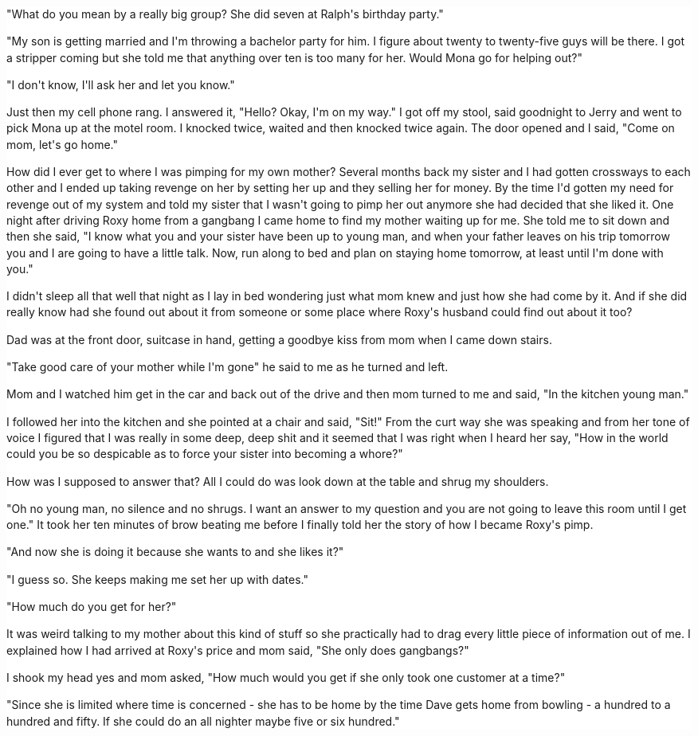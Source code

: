  "What do you mean by a really big group? She did seven at Ralph's birthday party." 

 "My son is getting married and I'm throwing a bachelor party for him. I figure about twenty to twenty-five guys will be there. I got a stripper coming but she told me that anything over ten is too many for her. Would Mona go for helping out?" 

 "I don't know, I'll ask her and let you know." 

 Just then my cell phone rang. I answered it, "Hello? Okay, I'm on my way." I got off my stool, said goodnight to Jerry and went to pick Mona up at the motel room. I knocked twice, waited and then knocked twice again. The door opened and I said, "Come on mom, let's go home." 

 How did I ever get to where I was pimping for my own mother? Several months back my sister and I had gotten crossways to each other and I ended up taking revenge on her by setting her up and they selling her for money. By the time I'd gotten my need for revenge out of my system and told my sister that I wasn't going to pimp her out anymore she had decided that she liked it. One night after driving Roxy home from a gangbang I came home to find my mother waiting up for me. She told me to sit down and then she said, "I know what you and your sister have been up to young man, and when your father leaves on his trip tomorrow you and I are going to have a little talk. Now, run along to bed and plan on staying home tomorrow, at least until I'm done with you." 

 I didn't sleep all that well that night as I lay in bed wondering just what mom knew and just how she had come by it. And if she did really know had she found out about it from someone or some place where Roxy's husband could find out about it too? 

 Dad was at the front door, suitcase in hand, getting a goodbye kiss from mom when I came down stairs. 

 "Take good care of your mother while I'm gone" he said to me as he turned and left. 

 Mom and I watched him get in the car and back out of the drive and then mom turned to me and said, "In the kitchen young man." 

 I followed her into the kitchen and she pointed at a chair and said, "Sit!" From the curt way she was speaking and from her tone of voice I figured that I was really in some deep, deep shit and it seemed that I was right when I heard her say, "How in the world could you be so despicable as to force your sister into becoming a whore?" 

 How was I supposed to answer that? All I could do was look down at the table and shrug my shoulders. 

 "Oh no young man, no silence and no shrugs. I want an answer to my question and you are not going to leave this room until I get one." It took her ten minutes of brow beating me before I finally told her the story of how I became Roxy's pimp. 

 "And now she is doing it because she wants to and she likes it?" 

 "I guess so. She keeps making me set her up with dates." 

 "How much do you get for her?" 

 It was weird talking to my mother about this kind of stuff so she practically had to drag every little piece of information out of me. I explained how I had arrived at Roxy's price and mom said, "She only does gangbangs?" 

 I shook my head yes and mom asked, "How much would you get if she only took one customer at a time?" 

 "Since she is limited where time is concerned - she has to be home by the time Dave gets home from bowling - a hundred to a hundred and fifty. If she could do an all nighter maybe five or six hundred." 
